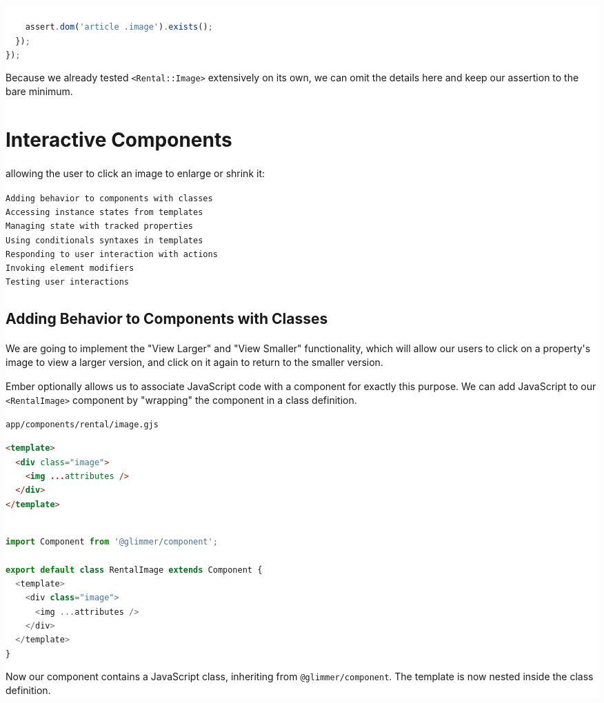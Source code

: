 ```ts

    assert.dom('article .image').exists();
  });
});
```

Because we already tested `<Rental::Image>` extensively on its own, we can omit the details here and keep our assertion to the bare minimum.

# Interactive Components
allowing the user to click an image to enlarge or shrink it:

    Adding behavior to components with classes
    Accessing instance states from templates
    Managing state with tracked properties
    Using conditionals syntaxes in templates
    Responding to user interaction with actions
    Invoking element modifiers
    Testing user interactions

## Adding Behavior to Components with Classes 
We are going to implement the "View Larger" and "View Smaller" functionality, which will allow our users to click on a property's image to view a larger version, 
and click on it again to return to the smaller version.

Ember optionally allows us to associate JavaScript code with a component for exactly this purpose. 
We can add JavaScript to our `<RentalImage>` component by "wrapping" the component in a class definition.

`app/components/rental/image.gjs`
```html
<template>
  <div class="image">
    <img ...attributes />
  </div>
</template>
```

```ts

import Component from '@glimmer/component';

export default class RentalImage extends Component {
  <template>
    <div class="image">
      <img ...attributes />
    </div>
  </template>
}
```

Now our component contains a JavaScript class, inheriting from `@glimmer/component`. 
The template is now nested inside the class definition.
